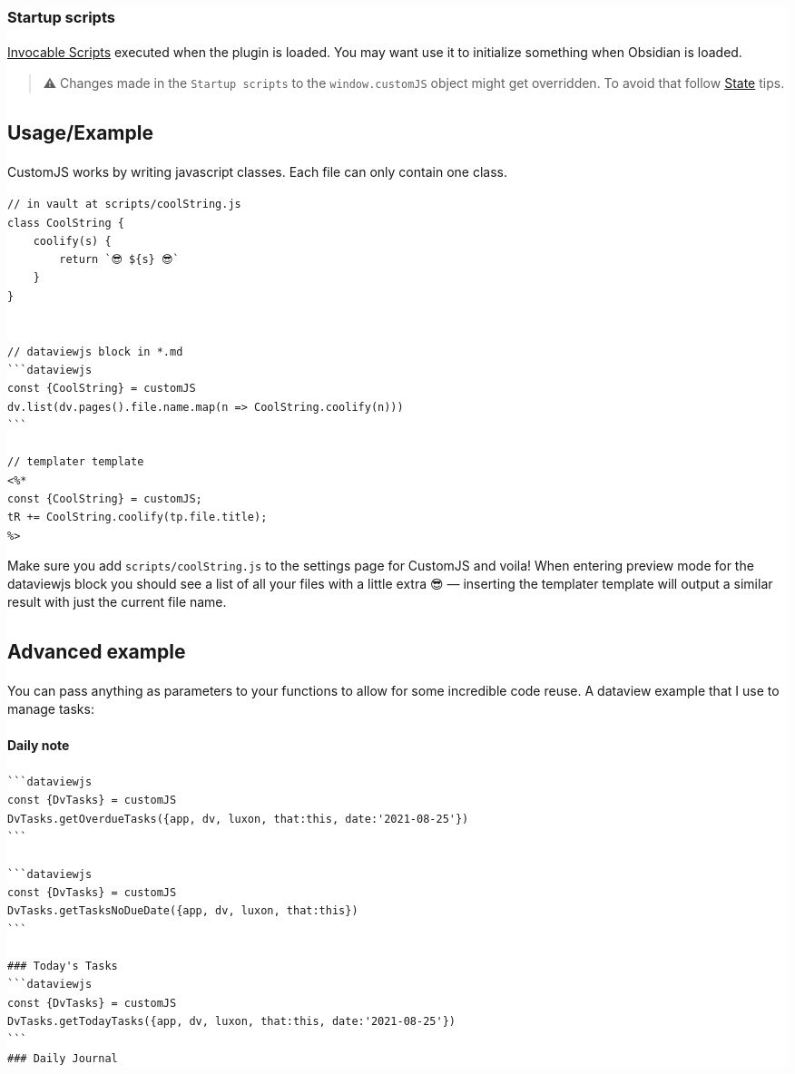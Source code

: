 ### Startup scripts

[Invocable Scripts](https://github.com/saml-dev/obsidian-custom-js#invocable-scripts) executed when the plugin is loaded. You may want use it to initialize something when Obsidian is loaded.

> ⚠️ Changes made in the `Startup scripts` to the `window.customJS` object might get overridden. To avoid that follow [State](https://github.com/saml-dev/obsidian-custom-js#state) tips.

## Usage/Example

CustomJS works by writing javascript classes. Each file can only contain one class.

````
// in vault at scripts/coolString.js
class CoolString {
    coolify(s) {
        return `😎 ${s} 😎`
    }
}


// dataviewjs block in *.md
```dataviewjs
const {CoolString} = customJS
dv.list(dv.pages().file.name.map(n => CoolString.coolify(n)))
```

// templater template
<%*
const {CoolString} = customJS;
tR += CoolString.coolify(tp.file.title);
%>
````

Make sure you add `scripts/coolString.js` to the settings page for CustomJS and voila! When entering preview mode for the dataviewjs block you should see a list of all your files with a little extra 😎 — inserting the templater template will output a similar result with just the current file name.

## Advanced example

You can pass anything as parameters to your functions to allow for some incredible code reuse. A dataview example that I use to manage tasks:

#### Daily note

````
```dataviewjs
const {DvTasks} = customJS
DvTasks.getOverdueTasks({app, dv, luxon, that:this, date:'2021-08-25'})
```

```dataviewjs
const {DvTasks} = customJS
DvTasks.getTasksNoDueDate({app, dv, luxon, that:this})
```

### Today's Tasks
```dataviewjs
const {DvTasks} = customJS
DvTasks.getTodayTasks({app, dv, luxon, that:this, date:'2021-08-25'})
```
### Daily Journal
````
